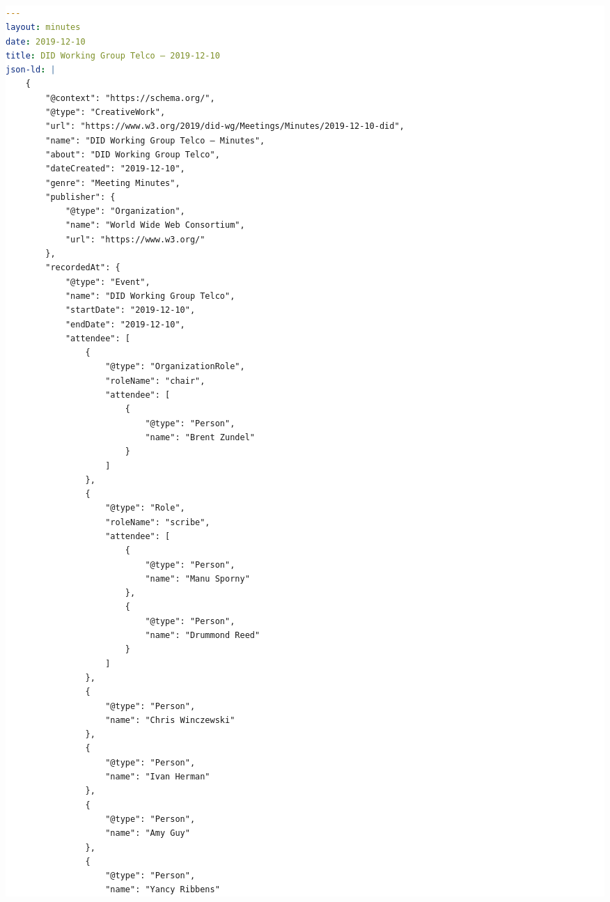 ```yaml
---
layout: minutes
date: 2019-12-10
title: DID Working Group Telco — 2019-12-10
json-ld: |
    {
        "@context": "https://schema.org/",
        "@type": "CreativeWork",
        "url": "https://www.w3.org/2019/did-wg/Meetings/Minutes/2019-12-10-did",
        "name": "DID Working Group Telco — Minutes",
        "about": "DID Working Group Telco",
        "dateCreated": "2019-12-10",
        "genre": "Meeting Minutes",
        "publisher": {
            "@type": "Organization",
            "name": "World Wide Web Consortium",
            "url": "https://www.w3.org/"
        },
        "recordedAt": {
            "@type": "Event",
            "name": "DID Working Group Telco",
            "startDate": "2019-12-10",
            "endDate": "2019-12-10",
            "attendee": [
                {
                    "@type": "OrganizationRole",
                    "roleName": "chair",
                    "attendee": [
                        {
                            "@type": "Person",
                            "name": "Brent Zundel"
                        }
                    ]
                },
                {
                    "@type": "Role",
                    "roleName": "scribe",
                    "attendee": [
                        {
                            "@type": "Person",
                            "name": "Manu Sporny"
                        },
                        {
                            "@type": "Person",
                            "name": "Drummond Reed"
                        }
                    ]
                },
                {
                    "@type": "Person",
                    "name": "Chris Winczewski"
                },
                {
                    "@type": "Person",
                    "name": "Ivan Herman"
                },
                {
                    "@type": "Person",
                    "name": "Amy Guy"
                },
                {
                    "@type": "Person",
                    "name": "Yancy Ribbens"
```